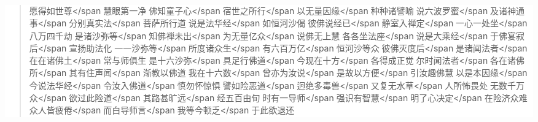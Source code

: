   ><span>愿得如世尊</span
  ><span>慧眼第一净</span>
  <span>佛知童子心</span
  ><span>宿世之所行</span
  ><span>以无量因缘</span
  ><span>种种诸譬喻</span>
  <span>说六波罗蜜</span
  ><span>及诸神通事</span
  ><span>分别真实法</span
  ><span>菩萨所行道</span>
  <span>说是法华经</span
  ><span>如恒河沙偈</span>
  <span>彼佛说经已</span
  ><span>静室入禅定</span
  ><span>一心一处坐</span
  ><span>八万四千劫</span>
  <span>是诸沙弥等</span
  ><span>知佛禅未出</span
  ><span>为无量亿众</span
  ><span>说佛无上慧</span>
  <span>各各坐法座</span
  ><span>说是大乘经</span
  ><span>于佛宴寂后</span
  ><span>宣扬助法化</span>
  <span>一一沙弥等</span
  ><span>所度诸众生</span
  ><span>有六百万亿</span
  ><span>恒河沙等众</span>
  <span>彼佛灭度后</span
  ><span>是诸闻法者</span
  ><span>在在诸佛土</span
  ><span>常与师俱生</span>
  <span>是十六沙弥</span
  ><span>具足行佛道</span
  ><span>今现在十方</span
  ><span>各得成正觉</span>
  <span>尔时闻法者</span
  ><span>各在诸佛所</span
  ><span>其有住声闻</span
  ><span>渐教以佛道</span>
  <span>我在十六数</span
  ><span>曾亦为汝说</span
  ><span>是故以方便</span
  ><span>引汝趣佛慧</span>
  <span>以是本因缘</span
  ><span>今说法华经</span
  ><span>令汝入佛道</span
  ><span>慎勿怀惊惧</span>
  <span>譬如险恶道</span
  ><span>迥绝多毒兽</span
  ><span>又复无水草</span
  ><span>人所怖畏处</span>
  <span>无数千万众</span
  ><span>欲过此险道</span
  ><span>其路甚旷远</span
  ><span>经五百由旬</span>
  <span>时有一导师</span
  ><span>强识有智慧</span
  ><span>明了心决定</span
  ><span>在险济众难</span>
  <span>众人皆疲倦</span
  ><span>而白导师言</span
  ><span>我等今顿乏</span
  ><span>于此欲退还</span>